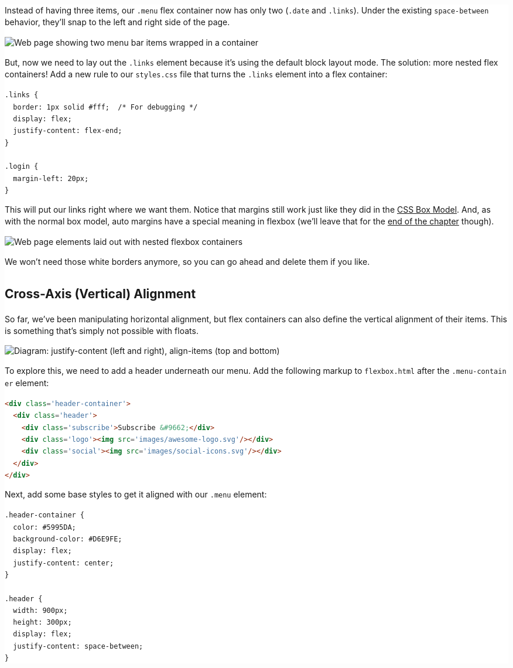 Instead of having three items, our `.menu` flex container now has only two (`.date` and `.links`). Under the existing `space-between` behavior, they’ll snap to the left and right side of the page.

![Web page showing two menu bar <li> items wrapped in a container <div>](/images/html-css/menu-bar-grouped-items-1-31c157.png)

But, now we need to lay out the `.links` element because it’s using the default block layout mode. The solution: more nested flex containers! Add a new rule to our `styles.css` file that turns the `.links` element into a flex container:

```html
.links {
  border: 1px solid #fff;  /* For debugging */
  display: flex;
  justify-content: flex-end;
}

.login {
  margin-left: 20px;
}
```

This will put our links right where we want them. Notice that margins still work just like they did in the [CSS Box Model](https://internetingishard.com//html-and-css/css-box-model/). And, as with the normal box model, auto margins have a special meaning in flexbox (we’ll leave that for the [end of the chapter](https://internetingishard.com/#flex-items-and-auto-margins) though).

![Web page <li> elements laid out with nested flexbox containers](/images/html-css/menu-bar-grouped-items-2-50cec0.png)

We won’t need those white borders anymore, so you can go ahead and delete them if you like.

## Cross-Axis (Vertical) Alignment

So far, we’ve been manipulating horizontal alignment, but flex containers can also define the vertical alignment of their items. This is something that’s simply not possible with floats.

![Diagram: justify-content (left and right), align-items (top and bottom)](/images/html-css/align-items-vs-justify-content-4d380e.png)

To explore this, we need to add a header underneath our menu. Add the following markup to `flexbox.html` after the `.menu-container` element:

```html
<div class='header-container'>
  <div class='header'>
    <div class='subscribe'>Subscribe &#9662;</div>
    <div class='logo'><img src='images/awesome-logo.svg'/></div>
    <div class='social'><img src='images/social-icons.svg'/></div>
  </div>
</div>
```

Next, add some base styles to get it aligned with our `.menu` element:

```html
.header-container {
  color: #5995DA;
  background-color: #D6E9FE;
  display: flex;
  justify-content: center;
}

.header {
  width: 900px;
  height: 300px;
  display: flex;
  justify-content: space-between;
}
```

